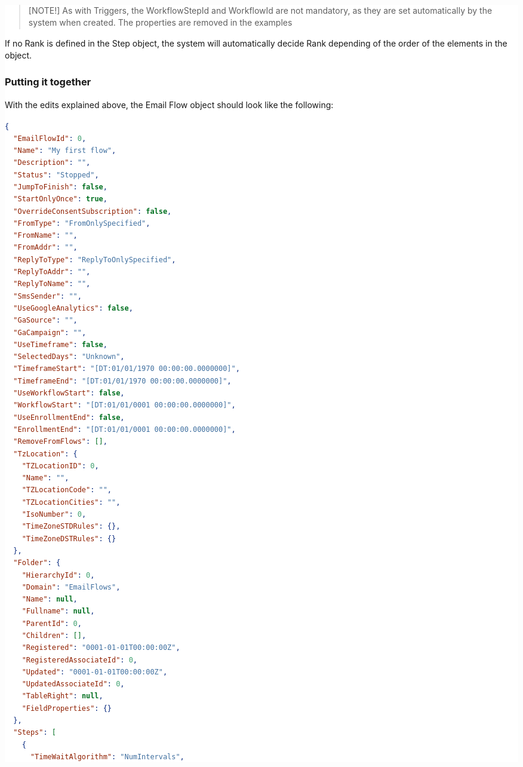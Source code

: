 > [NOTE!]
> As with Triggers, the WorkflowStepId and WorkflowId are not mandatory, as they are set automatically by the system when created. The properties are removed in the examples

If no Rank is defined in the Step object, the system will automatically decide Rank depending of the order of the elements in the object.

### Putting it together

With the edits explained above, the Email Flow object should look like the following:

```json
{
  "EmailFlowId": 0,
  "Name": "My first flow",
  "Description": "",
  "Status": "Stopped",
  "JumpToFinish": false,
  "StartOnlyOnce": true,
  "OverrideConsentSubscription": false,
  "FromType": "FromOnlySpecified",
  "FromName": "",
  "FromAddr": "",
  "ReplyToType": "ReplyToOnlySpecified",
  "ReplyToAddr": "",
  "ReplyToName": "",
  "SmsSender": "",
  "UseGoogleAnalytics": false,
  "GaSource": "",
  "GaCampaign": "",
  "UseTimeframe": false,
  "SelectedDays": "Unknown",
  "TimeframeStart": "[DT:01/01/1970 00:00:00.0000000]",
  "TimeframeEnd": "[DT:01/01/1970 00:00:00.0000000]",
  "UseWorkflowStart": false,
  "WorkflowStart": "[DT:01/01/0001 00:00:00.0000000]",
  "UseEnrollmentEnd": false,
  "EnrollmentEnd": "[DT:01/01/0001 00:00:00.0000000]",
  "RemoveFromFlows": [],
  "TzLocation": {
    "TZLocationID": 0,
    "Name": "",
    "TZLocationCode": "",
    "TZLocationCities": "",
    "IsoNumber": 0,
    "TimeZoneSTDRules": {},
    "TimeZoneDSTRules": {}
  },
  "Folder": {
    "HierarchyId": 0,
    "Domain": "EmailFlows",
    "Name": null,
    "Fullname": null,
    "ParentId": 0,
    "Children": [],
    "Registered": "0001-01-01T00:00:00Z",
    "RegisteredAssociateId": 0,
    "Updated": "0001-01-01T00:00:00Z",
    "UpdatedAssociateId": 0,
    "TableRight": null,
    "FieldProperties": {}
  },
  "Steps": [
    {
      "TimeWaitAlgorithm": "NumIntervals",
```

[1]: ../../marketing/flows/learn/index.md
[2]: https://github.com/SuperOffice/RESTful-HTTP-Queries/blob/eivinds/src/Flow.http
[3]: ../reference/restful/agent/Workflow_Agent/v1WorkflowAgent_CreateDefaultEmailFlow.md
[4]: ../reference/restful/agent/Workflow_Agent/v1WorkflowAgent_SaveEmailFlow.md
[5]: ../reference/restful/agent/Workflow_Agent/v1WorkflowAgent_CreateDefaultWorkflowTrigger.md
[6]: ../../database/tables/enums/workflowtriggertype.md
[7]: ../../database/tables/enums/workflowsteptype.md
[8]: ../reference/restful/agent/Workflow_Agent/v1WorkflowAgent_CreateDefaultWorkflowStepFromType.md
[9]: ../reference/restful/agent/Workflow_Agent/v1WorkflowAgent_SaveWorkflowTrigger.md
[10]: ../reference/restful/agent/Workflow_Agent/v1WorkflowAgent_GetEmailFlow.md
[11]: ../../api/search/find-selection/index.md